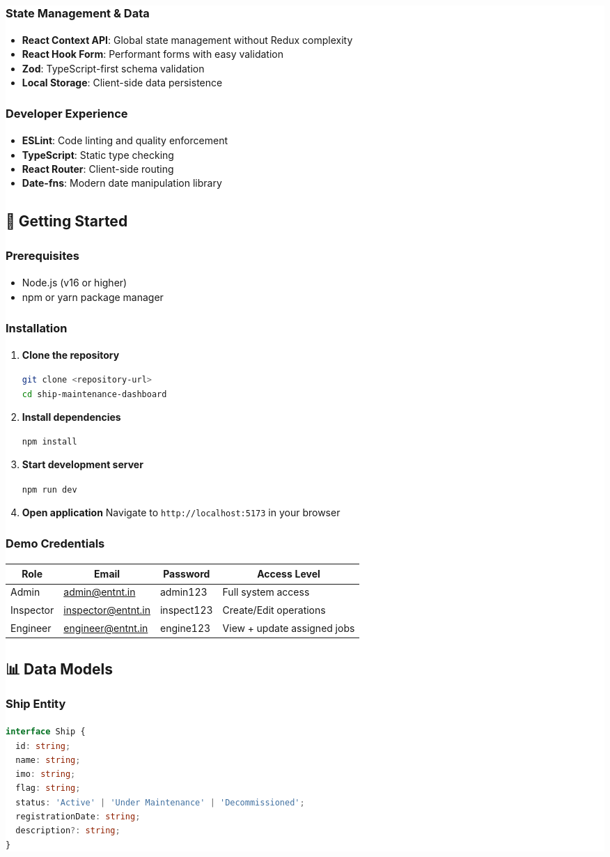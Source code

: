 ### State Management & Data
- **React Context API**: Global state management without Redux complexity
- **React Hook Form**: Performant forms with easy validation
- **Zod**: TypeScript-first schema validation
- **Local Storage**: Client-side data persistence

### Developer Experience
- **ESLint**: Code linting and quality enforcement
- **TypeScript**: Static type checking
- **React Router**: Client-side routing
- **Date-fns**: Modern date manipulation library

## 🚀 Getting Started

### Prerequisites
- Node.js (v16 or higher)
- npm or yarn package manager

### Installation

1. **Clone the repository**
   ```bash
   git clone <repository-url>
   cd ship-maintenance-dashboard
   ```

2. **Install dependencies**
   ```bash
   npm install
   ```

3. **Start development server**
   ```bash
   npm run dev
   ```

4. **Open application**
   Navigate to `http://localhost:5173` in your browser

### Demo Credentials

| Role | Email | Password | Access Level |
|------|-------|----------|--------------|
| Admin | admin@entnt.in | admin123 | Full system access |
| Inspector | inspector@entnt.in | inspect123 | Create/Edit operations |
| Engineer | engineer@entnt.in | engine123 | View + update assigned jobs |

## 📊 Data Models

### Ship Entity
```typescript
interface Ship {
  id: string;
  name: string;
  imo: string;
  flag: string;
  status: 'Active' | 'Under Maintenance' | 'Decommissioned';
  registrationDate: string;
  description?: string;
}
```
